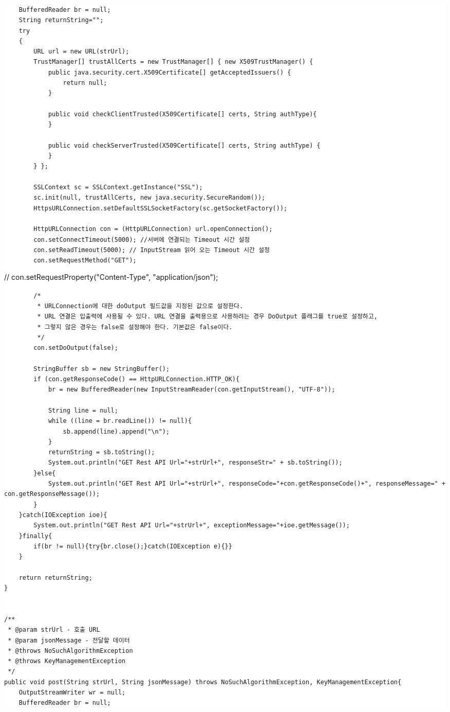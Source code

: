         BufferedReader br = null;  
        String returnString="";  
        try  
        {  
            URL url = new URL(strUrl);  
            TrustManager[] trustAllCerts = new TrustManager[] { new X509TrustManager() {  
            	public java.security.cert.X509Certificate[] getAcceptedIssuers() {  
            		return null;  
            	}  
  
            	public void checkClientTrusted(X509Certificate[] certs, String authType){  
            	}  
  
            	public void checkServerTrusted(X509Certificate[] certs, String authType) {  
            	}  
            } };  
  
            SSLContext sc = SSLContext.getInstance("SSL");  
            sc.init(null, trustAllCerts, new java.security.SecureRandom());  
            HttpsURLConnection.setDefaultSSLSocketFactory(sc.getSocketFactory());               
              
            HttpURLConnection con = (HttpURLConnection) url.openConnection();   
            con.setConnectTimeout(5000); //서버에 연결되는 Timeout 시간 설정  
            con.setReadTimeout(5000); // InputStream 읽어 오는 Timeout 시간 설정  
            con.setRequestMethod("GET");  
//            con.setRequestProperty("Content-Type", "application/json");  
  
            /*  
             * URLConnection에 대한 doOutput 필드값을 지정된 값으로 설정한다.  
             * URL 연결은 입출력에 사용될 수 있다. URL 연결을 출력용으로 사용하려는 경우 DoOutput 플래그를 true로 설정하고,  
             * 그렇지 않은 경우는 false로 설정해야 한다. 기본값은 false이다.  
             */  
            con.setDoOutput(false);   
  
            StringBuffer sb = new StringBuffer();  
            if (con.getResponseCode() == HttpURLConnection.HTTP_OK){  
                br = new BufferedReader(new InputStreamReader(con.getInputStream(), "UTF-8"));  
  
                String line = null;  
                while ((line = br.readLine()) != null){  
                    sb.append(line).append("\n");  
                }  
                returnString = sb.toString();  
                System.out.println("GET Rest API Url="+strUrl+", responseStr=" + sb.toString());  
            }else{  
            	System.out.println("GET Rest API Url="+strUrl+", responseCode="+con.getResponseCode()+", responseMessage=" + con.getResponseMessage());  
            }  
        }catch(IOException ioe){  
        	System.out.println("GET Rest API Url="+strUrl+", exceptionMessage="+ioe.getMessage());  
        }finally{  
            if(br != null){try{br.close();}catch(IOException e){}}  
        }  
          
        return returnString;  
    }  
	  
      
    /**  
     * @param strUrl - 호출 URL   
     * @param jsonMessage - 전달할 데이터  
     * @throws NoSuchAlgorithmException  
     * @throws KeyManagementException  
     */  
	public void post(String strUrl, String jsonMessage) throws NoSuchAlgorithmException, KeyManagementException{  
        OutputStreamWriter wr = null;  
        BufferedReader br = null;  